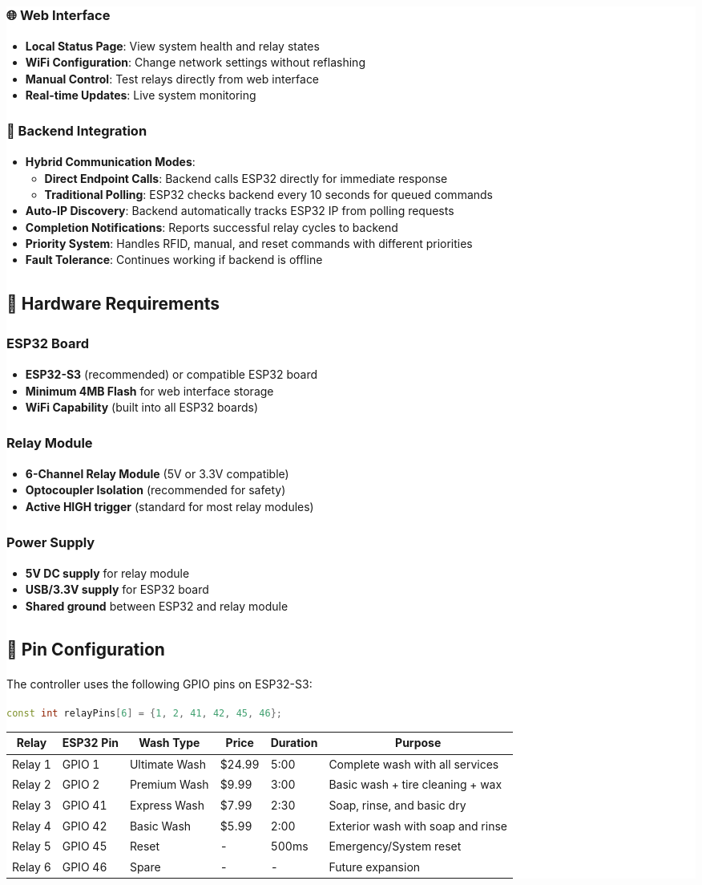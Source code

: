 ### 🌐 Web Interface
- **Local Status Page**: View system health and relay states
- **WiFi Configuration**: Change network settings without reflashing
- **Manual Control**: Test relays directly from web interface
- **Real-time Updates**: Live system monitoring

### 🔄 Backend Integration
- **Hybrid Communication Modes**:
  - **Direct Endpoint Calls**: Backend calls ESP32 directly for immediate response
  - **Traditional Polling**: ESP32 checks backend every 10 seconds for queued commands
- **Auto-IP Discovery**: Backend automatically tracks ESP32 IP from polling requests
- **Completion Notifications**: Reports successful relay cycles to backend
- **Priority System**: Handles RFID, manual, and reset commands with different priorities
- **Fault Tolerance**: Continues working if backend is offline

## 🔧 Hardware Requirements

### ESP32 Board
- **ESP32-S3** (recommended) or compatible ESP32 board
- **Minimum 4MB Flash** for web interface storage
- **WiFi Capability** (built into all ESP32 boards)

### Relay Module
- **6-Channel Relay Module** (5V or 3.3V compatible)
- **Optocoupler Isolation** (recommended for safety)
- **Active HIGH trigger** (standard for most relay modules)

### Power Supply
- **5V DC supply** for relay module
- **USB/3.3V supply** for ESP32 board
- **Shared ground** between ESP32 and relay module

## 📌 Pin Configuration

The controller uses the following GPIO pins on ESP32-S3:

```cpp
const int relayPins[6] = {1, 2, 41, 42, 45, 46};
```

| Relay | ESP32 Pin | Wash Type | Price | Duration | Purpose |
|-------|-----------|-----------|-------|----------|---------|
| Relay 1 | GPIO 1 | Ultimate Wash | $24.99 | 5:00 | Complete wash with all services |
| Relay 2 | GPIO 2 | Premium Wash | $9.99 | 3:00 | Basic wash + tire cleaning + wax |
| Relay 3 | GPIO 41 | Express Wash | $7.99 | 2:30 | Soap, rinse, and basic dry |
| Relay 4 | GPIO 42 | Basic Wash | $5.99 | 2:00 | Exterior wash with soap and rinse |
| Relay 5 | GPIO 45 | Reset | - | 500ms | Emergency/System reset |
| Relay 6 | GPIO 46 | Spare | - | - | Future expansion |
